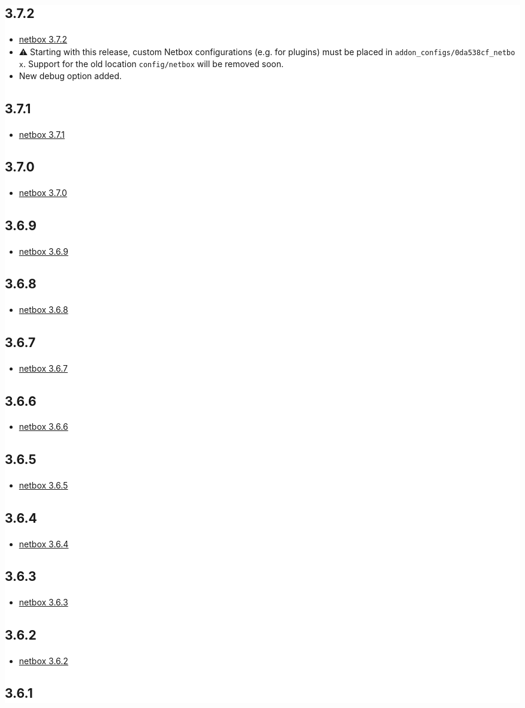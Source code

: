 ## 3.7.2

- [netbox 3.7.2](https://github.com/netbox-community/netbox/releases/tag/v3.7.2)
- ⚠️ Starting with this release, custom Netbox configurations (e.g. for plugins) must be placed in `addon_configs/0da538cf_netbox`. Support for the old location `config/netbox` will be removed soon.
- New debug option added.

## 3.7.1

- [netbox 3.7.1](https://github.com/netbox-community/netbox/releases/tag/v3.7.1)

## 3.7.0

- [netbox 3.7.0](https://github.com/netbox-community/netbox/releases/tag/v3.7.0)

## 3.6.9

- [netbox 3.6.9](https://github.com/netbox-community/netbox/releases/tag/v3.6.9)

## 3.6.8

- [netbox 3.6.8](https://github.com/netbox-community/netbox/releases/tag/v3.6.8)

## 3.6.7

- [netbox 3.6.7](https://github.com/netbox-community/netbox/releases/tag/v3.6.7)

## 3.6.6

- [netbox 3.6.6](https://github.com/netbox-community/netbox/releases/tag/v3.6.6)

## 3.6.5

- [netbox 3.6.5](https://github.com/netbox-community/netbox/releases/tag/v3.6.5)

## 3.6.4

- [netbox 3.6.4](https://github.com/netbox-community/netbox/releases/tag/v3.6.4)

## 3.6.3

- [netbox 3.6.3](https://github.com/netbox-community/netbox/releases/tag/v3.6.3)

## 3.6.2

- [netbox 3.6.2](https://github.com/netbox-community/netbox/releases/tag/v3.6.2)

## 3.6.1
